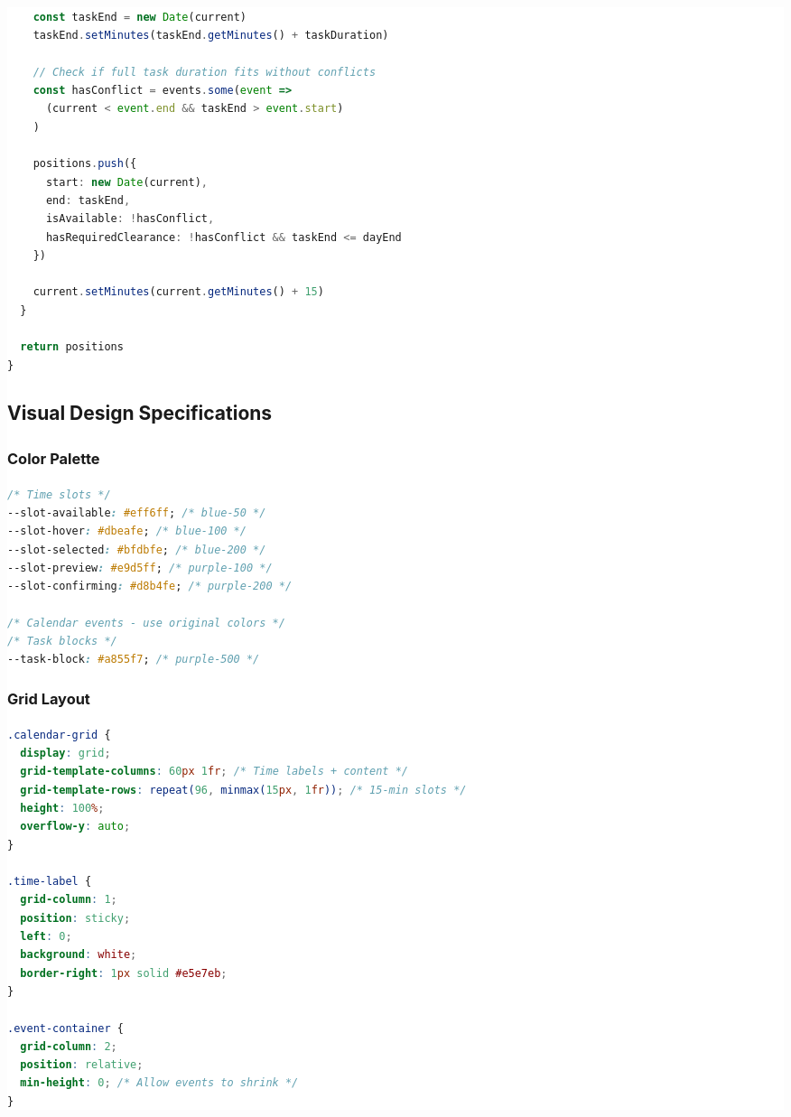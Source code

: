 ```typescript
    const taskEnd = new Date(current)
    taskEnd.setMinutes(taskEnd.getMinutes() + taskDuration)
    
    // Check if full task duration fits without conflicts
    const hasConflict = events.some(event => 
      (current < event.end && taskEnd > event.start)
    )
    
    positions.push({
      start: new Date(current),
      end: taskEnd,
      isAvailable: !hasConflict,
      hasRequiredClearance: !hasConflict && taskEnd <= dayEnd
    })
    
    current.setMinutes(current.getMinutes() + 15)
  }
  
  return positions
}
```

## Visual Design Specifications

### Color Palette

```css
/* Time slots */
--slot-available: #eff6ff; /* blue-50 */
--slot-hover: #dbeafe; /* blue-100 */
--slot-selected: #bfdbfe; /* blue-200 */
--slot-preview: #e9d5ff; /* purple-100 */
--slot-confirming: #d8b4fe; /* purple-200 */

/* Calendar events - use original colors */
/* Task blocks */
--task-block: #a855f7; /* purple-500 */
```

### Grid Layout

```css
.calendar-grid {
  display: grid;
  grid-template-columns: 60px 1fr; /* Time labels + content */
  grid-template-rows: repeat(96, minmax(15px, 1fr)); /* 15-min slots */
  height: 100%;
  overflow-y: auto;
}

.time-label {
  grid-column: 1;
  position: sticky;
  left: 0;
  background: white;
  border-right: 1px solid #e5e7eb;
}

.event-container {
  grid-column: 2;
  position: relative;
  min-height: 0; /* Allow events to shrink */
}
```